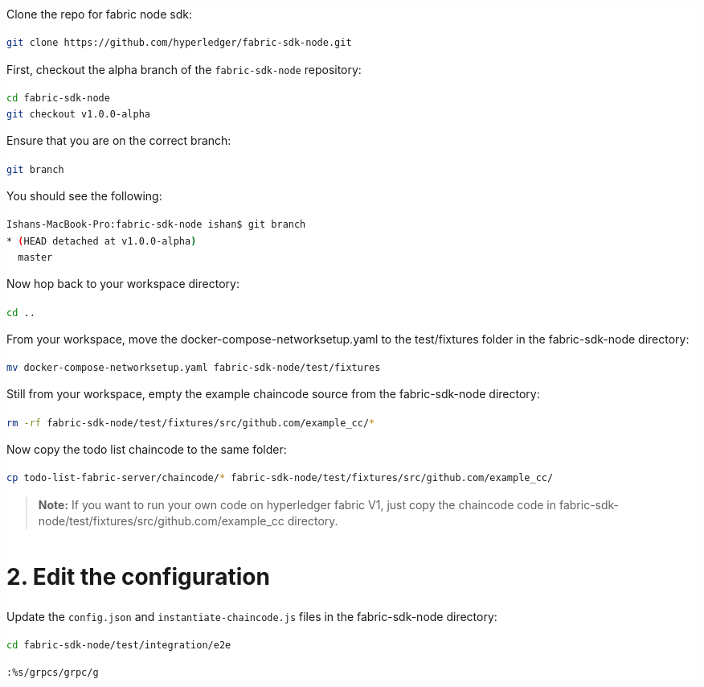 Clone the repo for fabric node sdk:
```bash
git clone https://github.com/hyperledger/fabric-sdk-node.git
```

First, checkout the alpha branch of the `fabric-sdk-node` repository:
```bash
cd fabric-sdk-node
git checkout v1.0.0-alpha
```

Ensure that you are on the correct branch:
```bash
git branch
```

You should see the following:
```bash
Ishans-MacBook-Pro:fabric-sdk-node ishan$ git branch
* (HEAD detached at v1.0.0-alpha)
  master
```

Now hop back to your workspace directory:
```bash
cd ..
```

From your workspace, move the docker-compose-networksetup.yaml to the test/fixtures folder in the fabric-sdk-node directory:

```bash
mv docker-compose-networksetup.yaml fabric-sdk-node/test/fixtures
```

Still from your workspace, empty the example chaincode source from the fabric-sdk-node directory:

```bash
rm -rf fabric-sdk-node/test/fixtures/src/github.com/example_cc/*
```

Now copy the todo list chaincode to the same folder:
```bash
cp todo-list-fabric-server/chaincode/* fabric-sdk-node/test/fixtures/src/github.com/example_cc/
```
> **Note:** If you want to run your own code on hyperledger fabric V1, just copy the chaincode code in fabric-sdk-node/test/fixtures/src/github.com/example_cc directory.

# 2. Edit the configuration

Update the `config.json` and `instantiate-chaincode.js` files in the fabric-sdk-node directory:

```bash
cd fabric-sdk-node/test/integration/e2e
```

```bash
:%s/grpcs/grpc/g
```
